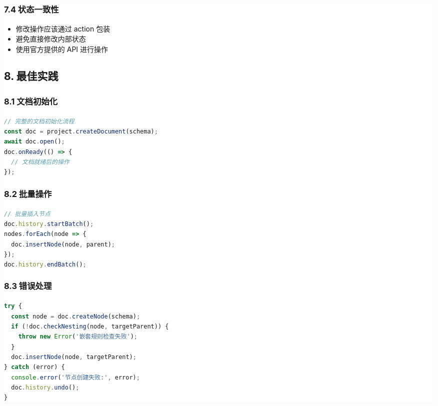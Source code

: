 ### 7.4 状态一致性
- 修改操作应该通过 action 包装
- 避免直接修改内部状态
- 使用官方提供的 API 进行操作

## 8. 最佳实践

### 8.1 文档初始化
```typescript
// 完整的文档初始化流程
const doc = project.createDocument(schema);
await doc.open();
doc.onReady(() => {
  // 文档就绪后的操作
});
```

### 8.2 批量操作
```typescript
// 批量插入节点
doc.history.startBatch();
nodes.forEach(node => {
  doc.insertNode(node, parent);
});
doc.history.endBatch();
```

### 8.3 错误处理
```typescript
try {
  const node = doc.createNode(schema);
  if (!doc.checkNesting(node, targetParent)) {
    throw new Error('嵌套规则检查失败');
  }
  doc.insertNode(node, targetParent);
} catch (error) {
  console.error('节点创建失败:', error);
  doc.history.undo();
}
```
